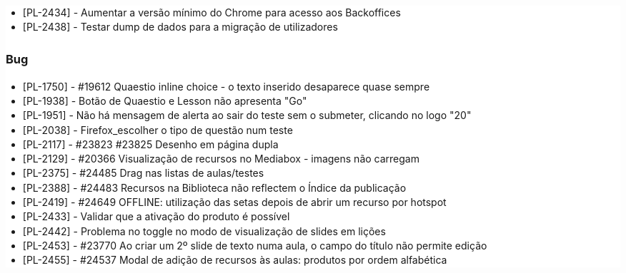 - [PL-2434] - Aumentar a versão mínimo do Chrome para acesso aos Backoffices
- [PL-2438] - Testar dump de dados para a migração de utilizadores
### Bug
- [PL-1750] - #19612 Quaestio inline choice - o texto inserido desaparece quase sempre
- [PL-1938] - Botão de Quaestio e Lesson não apresenta "Go"
- [PL-1951] - Não há mensagem de alerta ao sair do teste sem o submeter, clicando no logo "20"
- [PL-2038] - Firefox_escolher o tipo de questão num teste
- [PL-2117] - #23823 #23825 Desenho em página dupla
- [PL-2129] - #20366 Visualização de recursos no Mediabox - imagens não carregam
- [PL-2375] - #24485 Drag nas listas de aulas/testes
- [PL-2388] - #24483 Recursos na Biblioteca não reflectem o Índice da publicação
- [PL-2419] - #24649 OFFLINE: utilização das setas depois de abrir um recurso por hotspot
- [PL-2433] - Validar que a ativação do produto é possível
- [PL-2442] - Problema no toggle no modo de visualização de slides em lições
- [PL-2453] - #23770 Ao criar um 2º slide de texto numa aula, o campo do título não permite edição
- [PL-2455] - #24537 Modal de adição de recursos às aulas: produtos por ordem alfabética